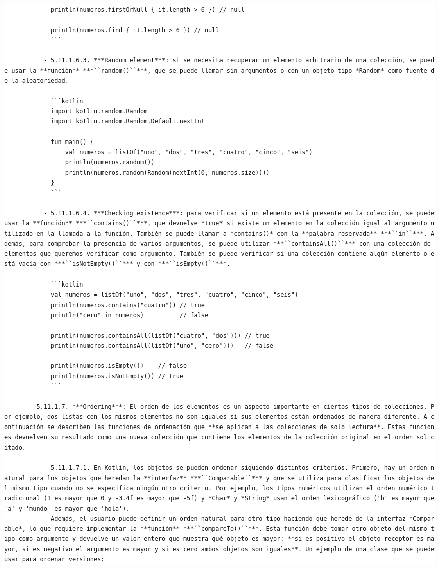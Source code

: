                  println(numeros.firstOrNull { it.length > 6 }) // null

                 println(numeros.find { it.length > 6 }) // null
                 ```

               - 5.11.1.6.3. ***Random element***: si se necesita recuperar un elemento arbitrario de una colección, se puede usar la **función** ***``random()``***, que se puede llamar sin argumentos o con un objeto tipo *Random* como fuente de la aleatoriedad.

                 ```kotlin
                 import kotlin.random.Random
                 import kotlin.random.Random.Default.nextInt

                 fun main() {
                     val numeros = listOf("uno", "dos", "tres", "cuatro", "cinco", "seis")
                     println(numeros.random())
                     println(numeros.random(Random(nextInt(0, numeros.size))))
                 }
                 ```

               - 5.11.1.6.4. ***Checking existence***: para verificar si un elemento está presente en la colección, se puede usar la **función** ***``contains()``***, que devuelve *true* si existe un elemento en la colección igual al argumento utilizado en la llamada a la función. También se puede llamar a *contains()* con la **palabra reservada** ***``in``***. Además, para comprobar la presencia de varios argumentos, se puede utilizar ***``containsAll()``*** con una colección de elementos que queremos verificar como argumento. También se puede verificar si una colección contiene algún elemento o está vacía con ***``isNotEmpty()``*** y con ***``isEmpty()``***.

                 ```kotlin
                 val numeros = listOf("uno", "dos", "tres", "cuatro", "cinco", "seis")
                 println(numeros.contains("cuatro")) // true
                 println("cero" in numeros)          // false

                 println(numeros.containsAll(listOf("cuatro", "dos"))) // true
                 println(numeros.containsAll(listOf("uno", "cero")))   // false

                 println(numeros.isEmpty())    // false
                 println(numeros.isNotEmpty()) // true
                 ```

           - 5.11.1.7. ***Ordering***: El orden de los elementos es un aspecto importante en ciertos tipos de colecciones. Por ejemplo, dos listas con los mismos elementos no son iguales si sus elementos están ordenados de manera diferente. A continuación se describen las funciones de ordenación que **se aplican a las colecciones de solo lectura**. Estas funciones devuelven su resultado como una nueva colección que contiene los elementos de la colección original en el orden solicitado.  

               - 5.11.1.7.1. En Kotlin, los objetos se pueden ordenar siguiendo distintos criterios. Primero, hay un orden natural para los objetos que heredan la **interfaz** ***``Comparable``*** y que se utiliza para clasificar los objetos del mismo tipo cuando no se especifica ningún otro criterio. Por ejemplo, los tipos numéricos utilizan el orden numérico tradicional (1 es mayor que 0 y -3.4f es mayor que -5f) y *Char* y *String* usan el orden lexicográfico ('b' es mayor que 'a' y 'mundo' es mayor que 'hola').
                 Además, el usuario puede definir un orden natural para otro tipo haciendo que herede de la interfaz *Comparable*, lo que requiere implementar la **función** ***``compareTo()``***. Esta función debe tomar otro objeto del mismo tipo como argumento y devuelve un valor entero que muestra qué objeto es mayor: **si es positivo el objeto receptor es mayor, si es negativo el argumento es mayor y si es cero ambos objetos son iguales**. Un ejemplo de una clase que se puede usar para ordenar versiones:
